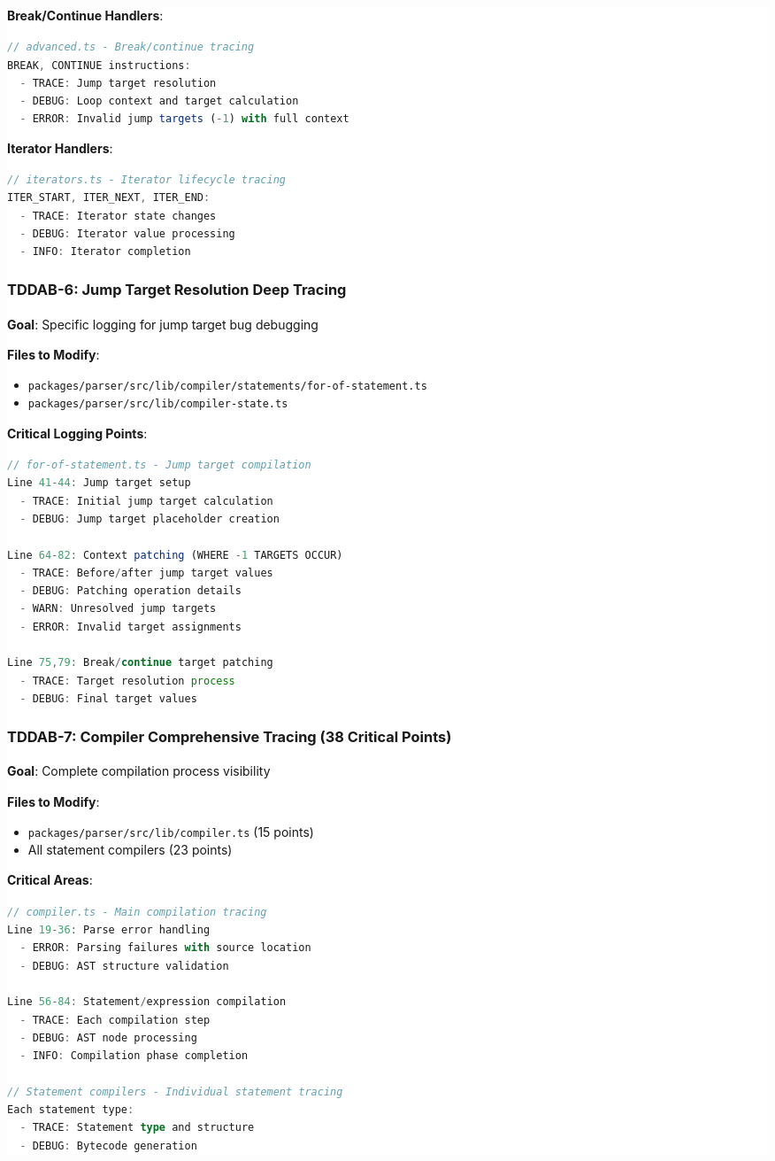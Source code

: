 **Break/Continue Handlers**:
```typescript
// advanced.ts - Break/continue tracing
BREAK, CONTINUE instructions:
  - TRACE: Jump target resolution
  - DEBUG: Loop context and target calculation
  - ERROR: Invalid jump targets (-1) with full context
```

**Iterator Handlers**:
```typescript
// iterators.ts - Iterator lifecycle tracing
ITER_START, ITER_NEXT, ITER_END:
  - TRACE: Iterator state changes
  - DEBUG: Iterator value processing
  - INFO: Iterator completion
```

### TDDAB-6: Jump Target Resolution Deep Tracing
**Goal**: Specific logging for jump target bug debugging

**Files to Modify**:
- `packages/parser/src/lib/compiler/statements/for-of-statement.ts`
- `packages/parser/src/lib/compiler-state.ts`

**Critical Logging Points**:
```typescript
// for-of-statement.ts - Jump target compilation
Line 41-44: Jump target setup
  - TRACE: Initial jump target calculation
  - DEBUG: Jump target placeholder creation

Line 64-82: Context patching (WHERE -1 TARGETS OCCUR)
  - TRACE: Before/after jump target values
  - DEBUG: Patching operation details
  - WARN: Unresolved jump targets
  - ERROR: Invalid target assignments

Line 75,79: Break/continue target patching
  - TRACE: Target resolution process
  - DEBUG: Final target values
```

### TDDAB-7: Compiler Comprehensive Tracing (38 Critical Points)
**Goal**: Complete compilation process visibility

**Files to Modify**:
- `packages/parser/src/lib/compiler.ts` (15 points)
- All statement compilers (23 points)

**Critical Areas**:
```typescript
// compiler.ts - Main compilation tracing
Line 19-36: Parse error handling
  - ERROR: Parsing failures with source location
  - DEBUG: AST structure validation

Line 56-84: Statement/expression compilation
  - TRACE: Each compilation step
  - DEBUG: AST node processing
  - INFO: Compilation phase completion

// Statement compilers - Individual statement tracing
Each statement type:
  - TRACE: Statement type and structure
  - DEBUG: Bytecode generation
```